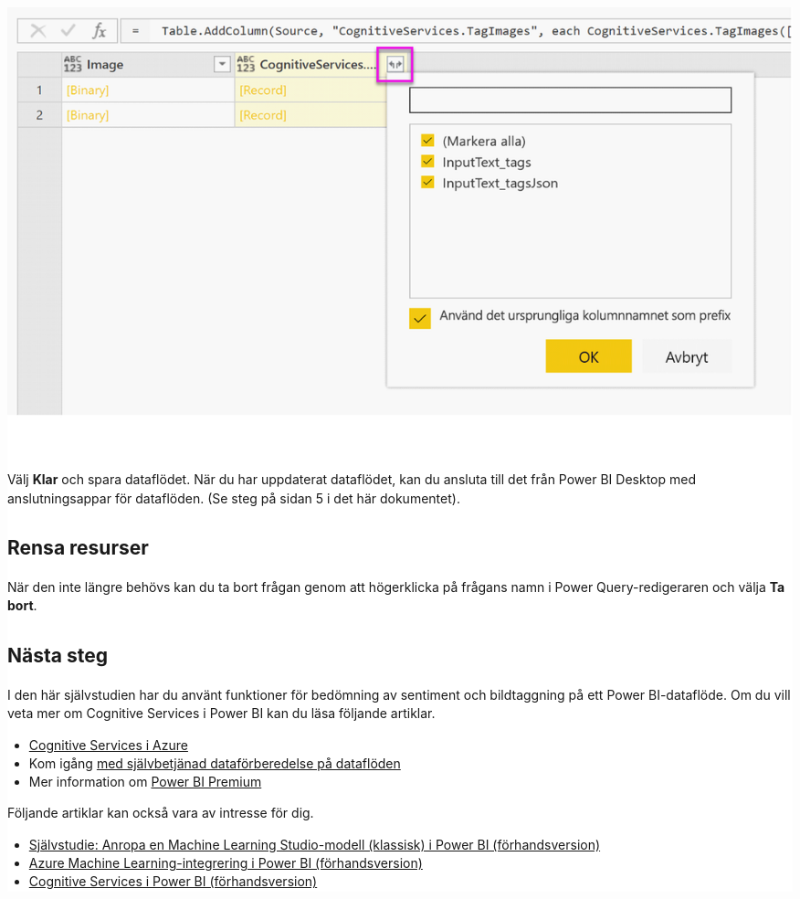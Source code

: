 ![Skapa ett dataflöde](media/service-tutorial-using-cognitive-services/tutorial-using-cognitive-services_22.png)

Välj **Klar** och spara dataflödet. När du har uppdaterat dataflödet, kan du ansluta till det från Power BI Desktop med anslutningsappar för dataflöden. (Se steg på sidan 5 i det här dokumentet).

## <a name="clean-up-resources"></a>Rensa resurser

När den inte längre behövs kan du ta bort frågan genom att högerklicka på frågans namn i Power Query-redigeraren och välja **Ta bort**.

## <a name="next-steps"></a>Nästa steg

I den här självstudien har du använt funktioner för bedömning av sentiment och bildtaggning på ett Power BI-dataflöde. Om du vill veta mer om Cognitive Services i Power BI kan du läsa följande artiklar.

* [Cognitive Services i Azure](https://docs.microsoft.com/azure/cognitive-services/)
* Kom igång [med självbetjänad dataförberedelse på dataflöden](../transform-model/service-dataflows-overview.md)
* Mer information om [Power BI Premium](https://powerbi.microsoft.com/power-bi-premium/)

Följande artiklar kan också vara av intresse för dig.

* [Självstudie: Anropa en Machine Learning Studio-modell (klassisk) i Power BI (förhandsversion)](service-tutorial-invoke-machine-learning-model.md)
* [Azure Machine Learning-integrering i Power BI (förhandsversion)](../transform-model/service-machine-learning-integration.md)
* [Cognitive Services i Power BI (förhandsversion)](../transform-model/service-cognitive-services.md)
